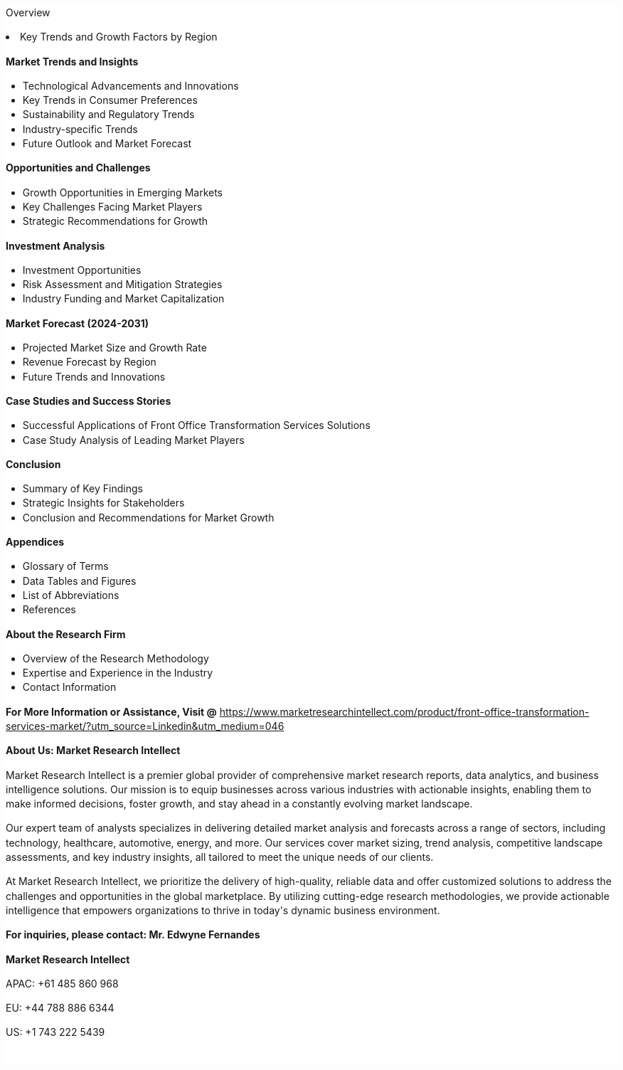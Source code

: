 Overview</li><li>Key Trends and Growth Factors by Region</li></ul><p><strong>Market Trends and Insights</strong></p><ul><li>Technological Advancements and Innovations</li><li>Key Trends in Consumer Preferences</li><li>Sustainability and Regulatory Trends</li><li>Industry-specific Trends</li><li>Future Outlook and Market Forecast</li></ul><p><strong>Opportunities and Challenges</strong></p><ul><li>Growth Opportunities in Emerging Markets</li><li>Key Challenges Facing Market Players</li><li>Strategic Recommendations for Growth</li></ul><p><strong>Investment Analysis</strong></p><ul><li>Investment Opportunities</li><li>Risk Assessment and Mitigation Strategies</li><li>Industry Funding and Market Capitalization</li></ul><p><strong>Market Forecast (2024-2031)</strong></p><ul><li>Projected Market Size and Growth Rate</li><li>Revenue Forecast by Region</li><li>Future Trends and Innovations</li></ul><p><strong>Case Studies and Success Stories</strong></p><ul><li>Successful Applications of Front Office Transformation Services Solutions</li><li>Case Study Analysis of Leading Market Players</li></ul><p><strong>Conclusion</strong></p><ul><li>Summary of Key Findings</li><li>Strategic Insights for Stakeholders</li><li>Conclusion and Recommendations for Market Growth</li></ul><p><strong>Appendices</strong></p><ul><li>Glossary of Terms</li><li>Data Tables and Figures</li><li>List of Abbreviations</li><li>References</li></ul><p><strong>About the Research Firm</strong></p><ul><li>Overview of the Research Methodology</li><li>Expertise and Experience in the Industry</li><li>Contact Information</li></ul></div><div class="article-main__content" data-test-id="publishing-text-block"><p><span class="font-[700]"><strong>For More Information or Assistance, Visit @</strong>&nbsp;<a href="https://www.marketresearchintellect.com/product/front-office-transformation-services-market/?utm_source=Linkedin&utm_medium=046">https://www.marketresearchintellect.com/product/front-office-transformation-services-market/?utm_source=Linkedin&utm_medium=046</a></span></p><p><strong>About Us: Market Research Intellect</strong></p><p>Market Research Intellect is a premier global provider of comprehensive market research reports, data analytics, and business intelligence solutions. Our mission is to equip businesses across various industries with actionable insights, enabling them to make informed decisions, foster growth, and stay ahead in a constantly evolving market landscape.</p><p>Our expert team of analysts specializes in delivering detailed market analysis and forecasts across a range of sectors, including technology, healthcare, automotive, energy, and more. Our services cover market sizing, trend analysis, competitive landscape assessments, and key industry insights, all tailored to meet the unique needs of our clients.</p><p>At Market Research Intellect, we prioritize the delivery of high-quality, reliable data and offer customized solutions to address the challenges and opportunities in the global marketplace. By utilizing cutting-edge research methodologies, we provide actionable intelligence that empowers organizations to thrive in today's dynamic business environment.</p><p><strong>For inquiries, please contact: Mr. Edwyne Fernandes</strong></p><p><strong>Market Research Intellect</strong></p><p>APAC: +61 485 860 968</p><p>EU: +44 788 886 6344</p><p>US: +1 743 222 5439</p></div><div class="article-main__content" data-test-id="publishing-text-block">&nbsp;</div>
